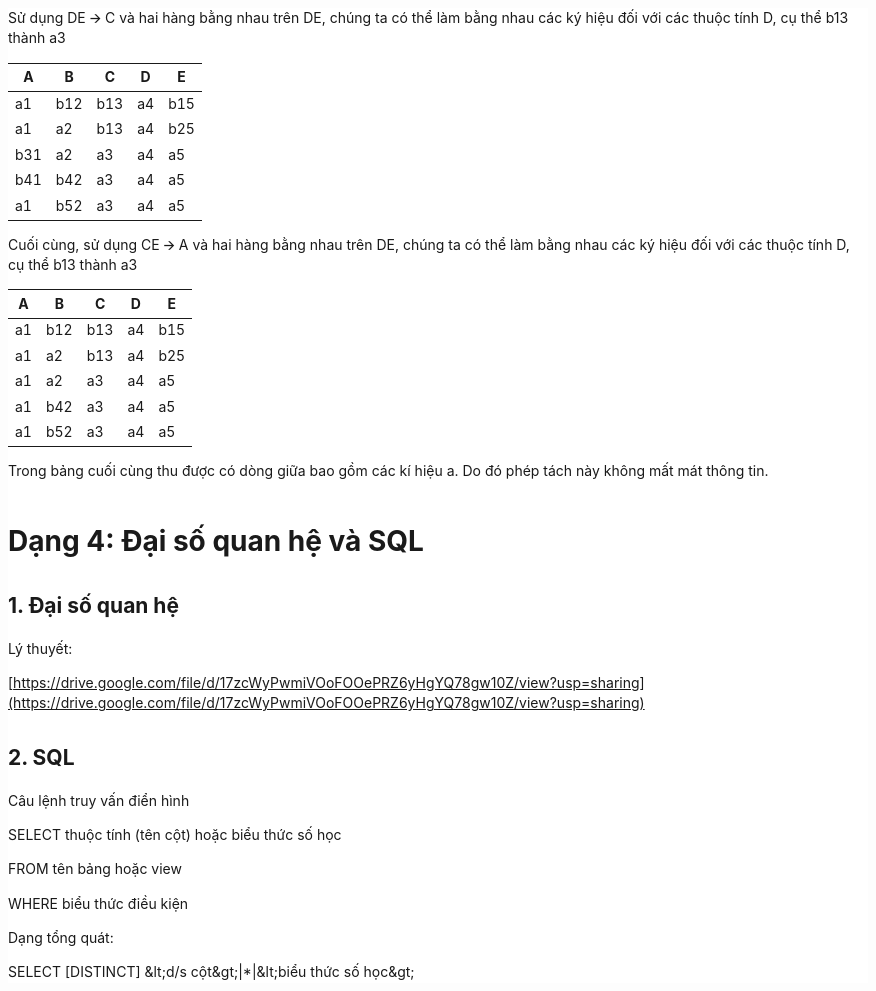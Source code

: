 Sử dụng DE 🡪 C và hai hàng bằng nhau trên DE, chúng ta có thể làm bằng nhau các ký hiệu đối với các thuộc tính D, cụ thể b13 thành a3

| A | B | C | D | E |
| --- | --- | --- | --- | --- |
| a1 | b12 | b13 | a4 | b15 |
| a1 | a2 | b13 | a4 | b25 |
| b31 | a2 | a3 | a4 | a5 |
| b41 | b42 | a3 | a4 | a5 |
| a1 | b52 | a3 | a4 | a5 |

Cuối cùng, sử dụng CE 🡪 A và hai hàng bằng nhau trên DE, chúng ta có thể làm bằng nhau các ký hiệu đối với các thuộc tính D, cụ thể b13 thành a3

| A | B | C | D | E |
| --- | --- | --- | --- | --- |
| a1 | b12 | b13 | a4 | b15 |
| a1 | a2 | b13 | a4 | b25 |
| a1 | a2 | a3 | a4 | a5 |
| a1 | b42 | a3 | a4 | a5 |
| a1 | b52 | a3 | a4 | a5 |

Trong bảng cuối cùng thu được có dòng giữa bao gồm các kí hiệu a. Do đó phép tách này không mất mát thông tin.

# **Dạng 4:** Đại số quan hệ và SQL

## 1. Đại số quan hệ

Lý thuyết:

[https://drive.google.com/file/d/17zcWyPwmiVOoFOOePRZ6yHgYQ78gw10Z/view?usp=sharing](https://drive.google.com/file/d/17zcWyPwmiVOoFOOePRZ6yHgYQ78gw10Z/view?usp=sharing)

## 2. SQL

Câu lệnh truy vấn điển hình

SELECT thuộc tính (tên cột) hoặc biểu thức số học

FROM tên bảng hoặc view

WHERE biểu thức điều kiện

Dạng tổng quát:

SELECT [DISTINCT] \&lt;d/s cột\&gt;|\*|\&lt;biểu thức số học\&gt;
